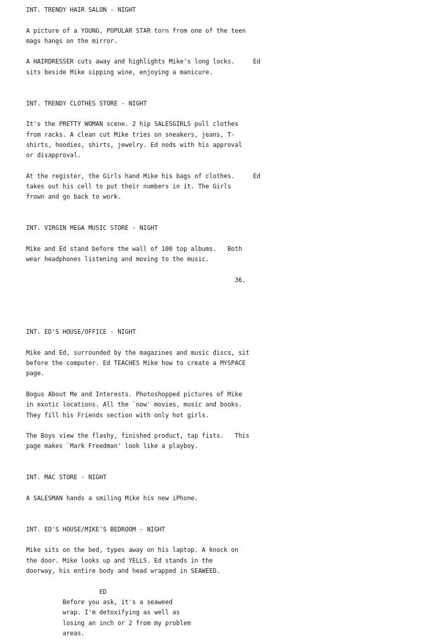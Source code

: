           
          INT. TRENDY HAIR SALON - NIGHT
          
          A picture of a YOUNG, POPULAR STAR torn from one of the teen
          mags hangs on the mirror.
          
          A HAIRDRESSER cuts away and highlights Mike's long locks.     Ed
          sits beside Mike sipping wine, enjoying a manicure.
          
          
          INT. TRENDY CLOTHES STORE - NIGHT
          
          It's the PRETTY WOMAN scene. 2 hip SALESGIRLS pull clothes
          from racks. A clean cut Mike tries on sneakers, jeans, T-
          shirts, hoodies, shirts, jewelry. Ed nods with his approval
          or disapproval.
          
          At the register, the Girls hand Mike his bags of clothes.     Ed
          takes out his cell to put their numbers in it. The Girls
          frown and go back to work.
          
          
          INT. VIRGIN MEGA MUSIC STORE - NIGHT
          
          Mike and Ed stand before the wall of 100 top albums.   Both
          wear headphones listening and moving to the music.
          
                                                                   36.
          
          
          
          
          INT. ED'S HOUSE/OFFICE - NIGHT
          
          Mike and Ed, surrounded by the magazines and music discs, sit
          before the computer. Ed TEACHES Mike how to create a MYSPACE
          page.
          
          Bogus About Me and Interests. Photoshopped pictures of Mike
          in exotic locations. All the `now' movies, music and books.
          They fill his Friends section with only hot girls.
          
          The Boys view the flashy, finished product, tap fists.   This
          page makes `Mark Freedman' look like a playboy.
          
          
          INT. MAC STORE - NIGHT
          
          A SALESMAN hands a smiling Mike his new iPhone.
          
          
          INT. ED'S HOUSE/MIKE'S BEDROOM - NIGHT
          
          Mike sits on the bed, types away on his laptop. A knock on
          the door. Mike looks up and YELLS. Ed stands in the
          doorway, his entire body and head wrapped in SEAWEED.
          
                              ED
                    Before you ask, it's a seaweed
                    wrap. I'm detoxifying as well as
                    losing an inch or 2 from my problem
                    areas.
          
